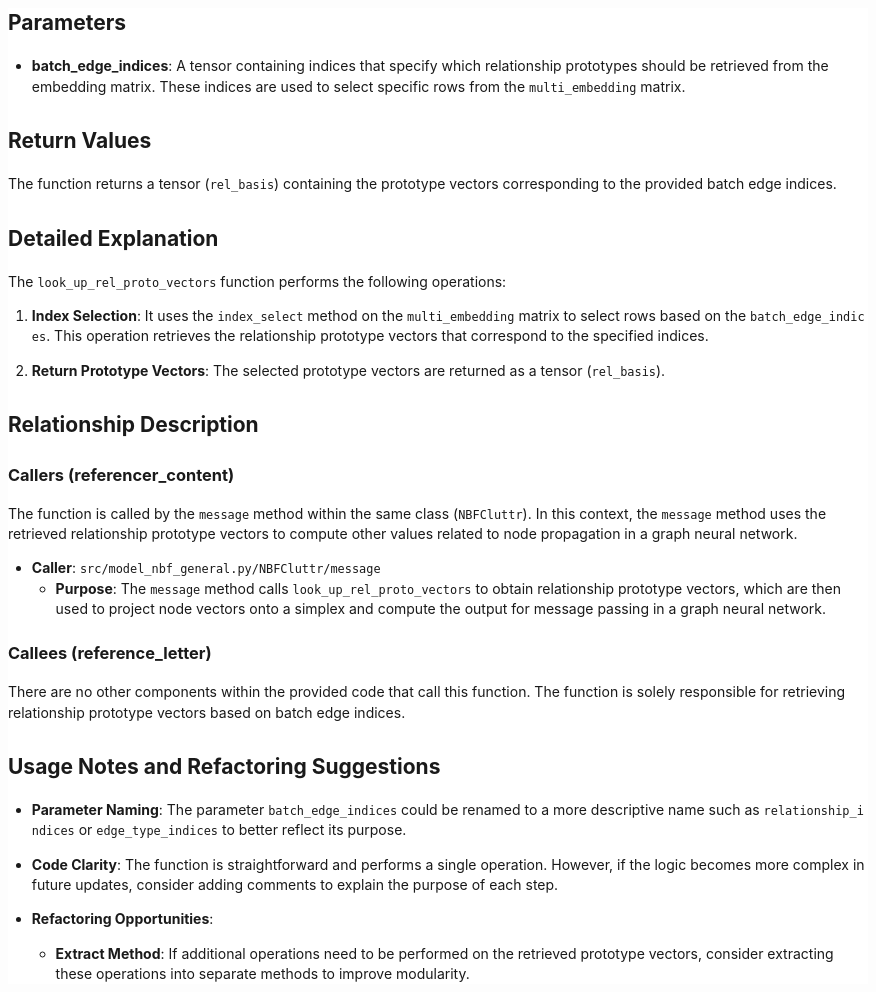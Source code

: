 ## Parameters

- **batch_edge_indices**: A tensor containing indices that specify which relationship prototypes should be retrieved from the embedding matrix. These indices are used to select specific rows from the `multi_embedding` matrix.

## Return Values

The function returns a tensor (`rel_basis`) containing the prototype vectors corresponding to the provided batch edge indices.

## Detailed Explanation

The `look_up_rel_proto_vectors` function performs the following operations:

1. **Index Selection**: It uses the `index_select` method on the `multi_embedding` matrix to select rows based on the `batch_edge_indices`. This operation retrieves the relationship prototype vectors that correspond to the specified indices.

2. **Return Prototype Vectors**: The selected prototype vectors are returned as a tensor (`rel_basis`).

## Relationship Description

### Callers (referencer_content)

The function is called by the `message` method within the same class (`NBFCluttr`). In this context, the `message` method uses the retrieved relationship prototype vectors to compute other values related to node propagation in a graph neural network.

- **Caller**: `src/model_nbf_general.py/NBFCluttr/message`
  - **Purpose**: The `message` method calls `look_up_rel_proto_vectors` to obtain relationship prototype vectors, which are then used to project node vectors onto a simplex and compute the output for message passing in a graph neural network.

### Callees (reference_letter)

There are no other components within the provided code that call this function. The function is solely responsible for retrieving relationship prototype vectors based on batch edge indices.

## Usage Notes and Refactoring Suggestions

- **Parameter Naming**: The parameter `batch_edge_indices` could be renamed to a more descriptive name such as `relationship_indices` or `edge_type_indices` to better reflect its purpose.
  
- **Code Clarity**: The function is straightforward and performs a single operation. However, if the logic becomes more complex in future updates, consider adding comments to explain the purpose of each step.

- **Refactoring Opportunities**:
  - **Extract Method**: If additional operations need to be performed on the retrieved prototype vectors, consider extracting these operations into separate methods to improve modularity.
  